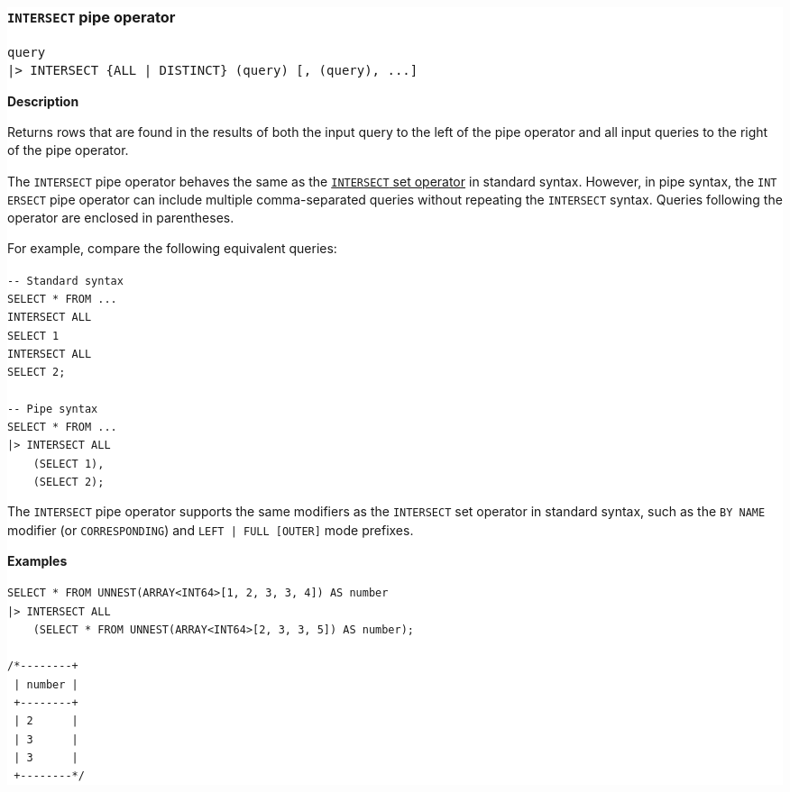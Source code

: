 [union-operator]: https://github.com/google/zetasql/blob/master/docs/query-syntax.md#union

### `INTERSECT` pipe operator 
<a id="intersect_pipe_operator"></a>

<pre class="lang-sql prettyprint no-copy">
query
|> <span class="kwd">INTERSECT</span> {ALL | DISTINCT} (query) [, (query), ...]
</pre>

**Description**

Returns rows that are found in the results of both the input query to the left
of the pipe operator and all input queries to the right of the pipe
operator.

The `INTERSECT` pipe operator behaves the same as the
[`INTERSECT` set operator][intersect-operator] in standard syntax. However, in
pipe syntax, the `INTERSECT` pipe operator can include multiple
comma-separated queries without repeating the `INTERSECT` syntax. Queries
following the operator are enclosed in parentheses.

For example, compare the following equivalent queries:

```zetasql
-- Standard syntax
SELECT * FROM ...
INTERSECT ALL
SELECT 1
INTERSECT ALL
SELECT 2;

-- Pipe syntax
SELECT * FROM ...
|> INTERSECT ALL
    (SELECT 1),
    (SELECT 2);
```

The `INTERSECT` pipe operator supports the same modifiers as the
`INTERSECT` set operator in standard syntax, such as the
`BY NAME` modifier (or `CORRESPONDING`)
 and `LEFT | FULL [OUTER]` mode prefixes.

**Examples**

```zetasql
SELECT * FROM UNNEST(ARRAY<INT64>[1, 2, 3, 3, 4]) AS number
|> INTERSECT ALL
    (SELECT * FROM UNNEST(ARRAY<INT64>[2, 3, 3, 5]) AS number);

/*--------+
 | number |
 +--------+
 | 2      |
 | 3      |
 | 3      |
 +--------*/
```


[select-clause]: https://github.com/google/zetasql/blob/master/docs/query-syntax.md#select_list
[window-functions]: https://github.com/google/zetasql/blob/master/docs/window-function-calls.md
[named-windows]: https://github.com/google/zetasql/blob/master/docs/window-function-calls.md#def_use_named_window
[select-star]: https://github.com/google/zetasql/blob/master/docs/query-syntax.md#select_
[aggregate-pipe-operator]: #aggregate_pipe_operator
[extend-pipe-operator]: #extend_pipe_operator
[set-pipe-operator]: #set_pipe_operator
[drop-pipe-operator]: #drop_pipe_operator
[rename-pipe-operator]: #rename_pipe_operator
[value-tables]: https://github.com/google/zetasql/blob/master/docs/data-model.md#value_tables
[select-star]: https://github.com/google/zetasql/blob/master/docs/query-syntax.md#select_
[window-functions]: https://github.com/google/zetasql/blob/master/docs/window-function-calls.md
[named-windows]: https://github.com/google/zetasql/blob/master/docs/window-function-calls.md#def_use_named_window
[select-replace]: https://github.com/google/zetasql/blob/master/docs/query-syntax.md#select_replace
[select-except]: https://github.com/google/zetasql/blob/master/docs/query-syntax.md#select_except
[drop-statement]: https://github.com/google/zetasql/blob/master/docs/data-definition-language.md#drop
[using-aliases]: https://github.com/google/zetasql/blob/master/docs/query-syntax.md#using_aliases
[select-pipe-operator]: #select_pipe_operator
[extend-pipe-operator]: #extend_pipe_operator
[aggregate-pipe-operator]: #aggregate_pipe_operator
[where-clause]: https://github.com/google/zetasql/blob/master/docs/query-syntax.md#where_clause
[having-clause]: https://github.com/google/zetasql/blob/master/docs/query-syntax.md#having_clause
[qualify-clause]: https://github.com/google/zetasql/blob/master/docs/query-syntax.md#qualify_clause
[aggregate-pipe-operator]: #aggregate_pipe_operator
[window-functions]: https://github.com/google/zetasql/blob/master/docs/window-function-calls.md
[limit-offset-clause]: https://github.com/google/zetasql/blob/master/docs/query-syntax.md#limit_and_offset_clause
[group-by-clause]: https://github.com/google/zetasql/blob/master/docs/query-syntax.md#group_by_clause
[aggregate-functions]: https://github.com/google/zetasql/blob/master/docs/aggregate_functions.md
[as-pipe-operator]: #as_pipe_operator
[extend-pipe-operator]: #extend_pipe_operator
[order-by-pipe-operator]: #order_by_pipe_operator
[select-distinct]: https://github.com/google/zetasql/blob/master/docs/query-syntax.md#select_distinct
[aggregate-pipe-operator]: https://github.com/google/zetasql/blob/master/docs/pipe-syntax.md#aggregate_pipe_operator
[using-clause]: https://github.com/google/zetasql/blob/master/docs/query-syntax.md#using_clause
[full-join]: https://github.com/google/zetasql/blob/master/docs/query-syntax.md#full_join
[inner-join]: https://github.com/google/zetasql/blob/master/docs/query-syntax.md#inner_join
[order-by-clause]: https://github.com/google/zetasql/blob/master/docs/query-syntax.md#order_by_clause
[aggregate-pipe-operator]: #aggregate_pipe_operator
[shorthand-order-pipe-syntax]: #shorthand_order_pipe_syntax
[intersect-operator]: https://github.com/google/zetasql/blob/master/docs/query-syntax.md#intersect
[except-operator]: https://github.com/google/zetasql/blob/master/docs/query-syntax.md#except
[join-operation]: https://github.com/google/zetasql/blob/master/docs/query-syntax.md#join_types
[on-clause]: https://github.com/google/zetasql/blob/master/docs/query-syntax.md#on_clause
[as-pipe-operator]: #as_pipe_operator
[tvf]: https://github.com/google/zetasql/blob/master/docs/table-functions.md#tvfs
[table-function-calls]: https://github.com/google/zetasql/blob/master/docs/query-syntax.md#table_function_calls
[window-functions]: https://github.com/google/zetasql/blob/master/docs/window-function-calls.md
[over-clause]: https://github.com/google/zetasql/blob/master/docs/window-function-calls.md#def_over_clause
[extend-pipe-operator]: #extend_pipe_operator
[tablesample-operator]: https://github.com/google/zetasql/blob/master/docs/query-syntax.md#tablesample_operator
[pivot-operator]: https://github.com/google/zetasql/blob/master/docs/query-syntax.md#pivot_operator
[unpivot-operator]: https://github.com/google/zetasql/blob/master/docs/query-syntax.md#unpivot_operator
[assert-statement]: https://github.com/google/zetasql/blob/master/docs/debugging-statements.md#assert
[query-syntax]: https://github.com/google/zetasql/blob/master/docs/query-syntax.md
[pipe-syntax-guide]: https://github.com/google/zetasql/blob/master/docs/pipe-syntax-guide.md
[pipe-syntax-paper]: https://research.google/pubs/sql-has-problems-we-can-fix-them-pipe-syntax-in-sql/
[from-queries]: #from_queries
[from-clause]: https://github.com/google/zetasql/blob/master/docs/query-syntax.md#from_clause
[using-aliases]: https://github.com/google/zetasql/blob/master/docs/query-syntax.md#using_aliases
[select-star]: https://github.com/google/zetasql/blob/master/docs/query-syntax.md#select_
[query-comparison]: #query_comparison
[pipe-operators]: #pipe_operators
[value-tables]: https://github.com/google/zetasql/blob/master/docs/data-model.md#value_tables
[select-as-value]: https://github.com/google/zetasql/blob/master/docs/query-syntax.md#select_as_value
[subqueries]: https://github.com/google/zetasql/blob/master/docs/subqueries.md